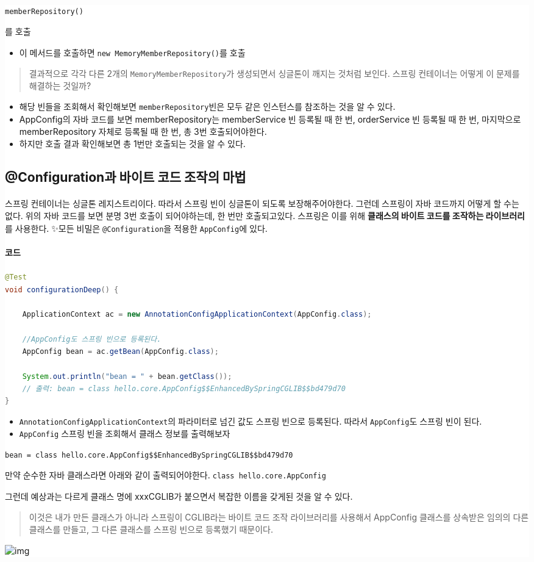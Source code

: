    

  ```
  memberRepository()
  ```

  를 호출

  - 이 메서드를 호출하면 `new MemoryMemberRepository()`를 호출

> 결과적으로 각각 다른 2개의 `MemoryMemberRepository`가 생성되면서 싱글톤이 깨지는 것처럼 보인다. 스프링 컨테이너는 어떻게 이 문제를 해결하는 것일까?

- 해당 빈들을 조회해서 확인해보면 `memberRepository`빈은 모두 같은 인스턴스를 참조하는 것을 알 수 있다.
- AppConfig의 자바 코드를 보면 memberRepository는 memberService 빈 등록될 때 한 번, orderService 빈 등록될 때 한 번, 마지막으로 memberRepository 자체로 등록될 때 한 번, 총 3번 호출되어야한다.
- 하지만 호출 결과 확인해보면 총 1번만 호출되는 것을 알 수 있다.



## @Configuration과 바이트 코드 조작의 마법

스프링 컨테이너는 싱글톤 레지스트리이다. 따라서 스프링 빈이 싱글톤이 되도록 보장해주어야한다. 그런데 스프링이 자바 코드까지 어떻게 할 수는 없다. 위의 자바 코드를 보면 분명 3번 호출이 되어야하는데, 한 번만 호출되고있다.
스프링은 이를 위해 **클래스의 바이트 코드를 조작하는 라이브러리**를 사용한다.
✨모든 비밀은 `@Configuration`을 적용한 `AppConfig`에 있다.

#### 코드

```java
@Test
void configurationDeep() {

    ApplicationContext ac = new AnnotationConfigApplicationContext(AppConfig.class);
    
    //AppConfig도 스프링 빈으로 등록된다.
    AppConfig bean = ac.getBean(AppConfig.class);
    
    System.out.println("bean = " + bean.getClass());
    // 출력: bean = class hello.core.AppConfig$$EnhancedBySpringCGLIB$$bd479d70
}
```

- `AnnotationConfigApplicationContext`의 파라미터로 넘긴 값도 스프링 빈으로 등록된다. 따라서 `AppConfig`도 스프링 빈이 된다.
- `AppConfig` 스프링 빈을 조회해서 클래스 정보를 출력해보자

```
bean = class hello.core.AppConfig$$EnhancedBySpringCGLIB$$bd479d70
```

만약 순수한 자바 클래스라면 아래와 같이 출력되어야한다.
`class hello.core.AppConfig`

그런데 예상과는 다르게 클래스 명에 xxxCGLIB가 붙으면서 복잡한 이름을 갖게된 것을 알 수 있다.

> 이것은 내가 만든 클래스가 아니라 스프링이 CGLIB라는 바이트 코드 조작 라이브러리를 사용해서 AppConfig 클래스를 상속받은 임의의 다른 클래스를 만들고, 그 다른 클래스를 스프링 빈으로 등록했기 때문이다.

![img](https://media.vlpt.us/images/syleemk/post/034c21a6-ad52-4149-94b0-7bc3d76c7f0c/image.png)
